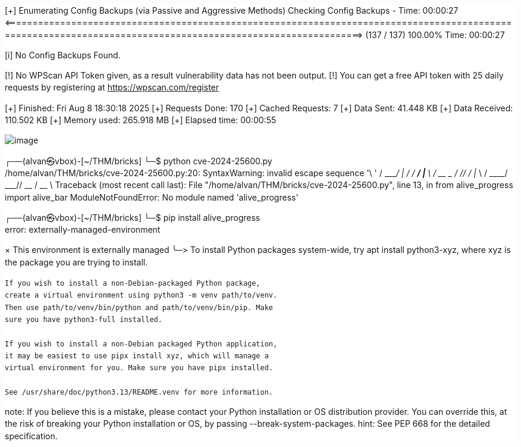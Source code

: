 [+] Enumerating Config Backups (via Passive and Aggressive Methods)
 Checking Config Backups - Time: 00:00:27 <=============================================================================================================================================================> (137 / 137) 100.00% Time: 00:00:27

[i] No Config Backups Found.

[!] No WPScan API Token given, as a result vulnerability data has not been output.
[!] You can get a free API token with 25 daily requests by registering at https://wpscan.com/register

[+] Finished: Fri Aug  8 18:30:18 2025
[+] Requests Done: 170
[+] Cached Requests: 7
[+] Data Sent: 41.448 KB
[+] Data Received: 110.502 KB
[+] Memory used: 265.918 MB
[+] Elapsed time: 00:00:55


<img width="1910" height="766" alt="image" src="https://github.com/user-attachments/assets/f3969319-442e-4b9f-a633-307694ecdb60" />


┌──(alvan㉿vbox)-[~/THM/bricks]
└─$ python cve-2024-25600.py  
/home/alvan/THM/bricks/cve-2024-25600.py:20: SyntaxWarning: invalid escape sequence '\ '
  / ____/ |  / / ____/   |__ \ / __ \__ \/ // /      |__ \ / ____/ ___// __ \/ __ \\
Traceback (most recent call last):
  File "/home/alvan/THM/bricks/cve-2024-25600.py", line 13, in <module>
    from alive_progress import alive_bar
ModuleNotFoundError: No module named 'alive_progress'
                                                                                                                                                
┌──(alvan㉿vbox)-[~/THM/bricks]
└─$ pip install alive_progress   
error: externally-managed-environment

× This environment is externally managed
╰─> To install Python packages system-wide, try apt install
    python3-xyz, where xyz is the package you are trying to
    install.
    
    If you wish to install a non-Debian-packaged Python package,
    create a virtual environment using python3 -m venv path/to/venv.
    Then use path/to/venv/bin/python and path/to/venv/bin/pip. Make
    sure you have python3-full installed.
    
    If you wish to install a non-Debian packaged Python application,
    it may be easiest to use pipx install xyz, which will manage a
    virtual environment for you. Make sure you have pipx installed.
    
    See /usr/share/doc/python3.13/README.venv for more information.

note: If you believe this is a mistake, please contact your Python installation or OS distribution provider. You can override this, at the risk of breaking your Python installation or OS, by passing --break-system-packages.
hint: See PEP 668 for the detailed specification.
                                                                                                                                                